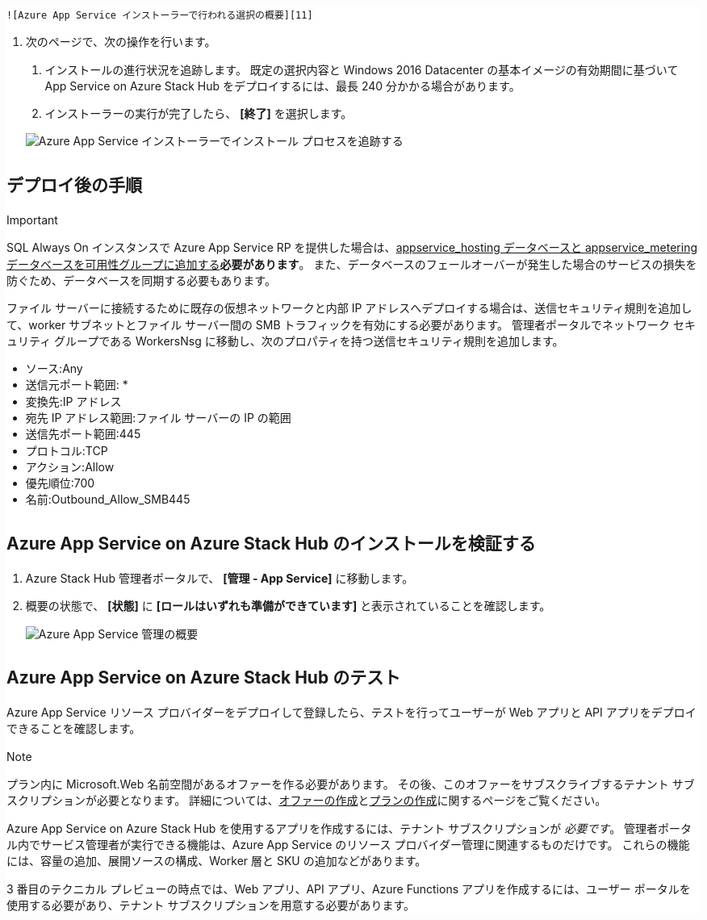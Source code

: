     ![Azure App Service インストーラーで行われる選択の概要][11]

1. 次のページで、次の操作を行います。
    1. インストールの進行状況を追跡します。 既定の選択内容と Windows 2016 Datacenter の基本イメージの有効期間に基づいて App Service on Azure Stack Hub をデプロイするには、最長 240 分かかる場合があります。

    2. インストーラーの実行が完了したら、 **[終了]** を選択します。

    ![Azure App Service インストーラーでインストール プロセスを追跡する][12]

## <a name="post-deployment-steps"></a>デプロイ後の手順

> [!IMPORTANT]
> SQL Always On インスタンスで Azure App Service RP を提供した場合は、[appservice_hosting データベースと appservice_metering データベースを可用性グループに追加する](/sql/database-engine/availability-groups/windows/availability-group-add-a-database)**必要があります**。 また、データベースのフェールオーバーが発生した場合のサービスの損失を防ぐため、データベースを同期する必要もあります。

ファイル サーバーに接続するために既存の仮想ネットワークと内部 IP アドレスへデプロイする場合は、送信セキュリティ規則を追加して、worker サブネットとファイル サーバー間の SMB トラフィックを有効にする必要があります。 管理者ポータルでネットワーク セキュリティ グループである WorkersNsg に移動し、次のプロパティを持つ送信セキュリティ規則を追加します。

- ソース:Any
- 送信元ポート範囲: *
- 変換先:IP アドレス
- 宛先 IP アドレス範囲:ファイル サーバーの IP の範囲
- 送信先ポート範囲:445
- プロトコル:TCP
- アクション:Allow
- 優先順位:700
- 名前:Outbound_Allow_SMB445

## <a name="validate-the-azure-app-service-on-azure-stack-hub-installation"></a>Azure App Service on Azure Stack Hub のインストールを検証する

1. Azure Stack Hub 管理者ポータルで、 **[管理 - App Service]** に移動します。

1. 概要の状態で、 **[状態]** に **[ロールはいずれも準備ができています]** と表示されていることを確認します。

    ![Azure App Service 管理の概要](media/azure-stack-app-service-deploy/image12.png)

## <a name="test-drive-azure-app-service-on-azure-stack-hub"></a>Azure App Service on Azure Stack Hub のテスト

Azure App Service リソース プロバイダーをデプロイして登録したら、テストを行ってユーザーが Web アプリと API アプリをデプロイできることを確認します。

> [!NOTE]
> プラン内に Microsoft.Web 名前空間があるオファーを作る必要があります。 その後、このオファーをサブスクライブするテナント サブスクリプションが必要となります。 詳細については、[オファーの作成](azure-stack-create-offer.md)と[プランの作成](azure-stack-create-plan.md)に関するページをご覧ください。
>
> Azure App Service on Azure Stack Hub を使用するアプリを作成するには、テナント サブスクリプションが *必要です*。 管理者ポータル内でサービス管理者が実行できる機能は、Azure App Service のリソース プロバイダー管理に関連するものだけです。 これらの機能には、容量の追加、展開ソースの構成、Worker 層と SKU の追加などがあります。
>
> 3 番目のテクニカル プレビューの時点では、Web アプリ、API アプリ、Azure Functions アプリを作成するには、ユーザー ポータルを使用する必要があり、テナント サブスクリプションを用意する必要があります。


[1]: ./media/azure-stack-app-service-deploy/app-service-installer.png
[2]: ./media/azure-stack-app-service-deploy/app-service-azure-stack-arm-endpoints.png
[3]: ./media/azure-stack-app-service-deploy/app-service-azure-stack-subscription-information.png
[4]: ./media/azure-stack-app-service-deploy/app-service-default-VNET-config.png
[5]: ./media/azure-stack-app-service-deploy/app-service-fileshare-configuration.png
[6]: ./media/azure-stack-app-service-deploy/app-service-identity-app.png
[7]: ./media/azure-stack-app-service-deploy/app-service-certificates.png
[8]: ./media/azure-stack-app-service-deploy/app-service-sql-configuration.png
[9]: ./media/azure-stack-app-service-deploy/app-service-cloud-quantities.png
[10]: ./media/azure-stack-app-service-deploy/app-service-role-credentials.png
[11]: ./media/azure-stack-app-service-deploy/app-service-azure-stack-deployment-summary.png
[12]: ./media/azure-stack-app-service-deploy/app-service-deployment-progress.png
[13]: ./media/azure-stack-app-service-deploy/app-service-exe-advanced-create-package.png
[14]: ./media/azure-stack-app-service-deploy/app-service-exe-advanced-create-package-complete.png
[15]: ./media/azure-stack-app-service-deploy/app-service-exe-advanced-complete-offline.png
[16]: ./media/azure-stack-app-service-deploy/app-service-exe-advanced-complete-offline-package-browse.png